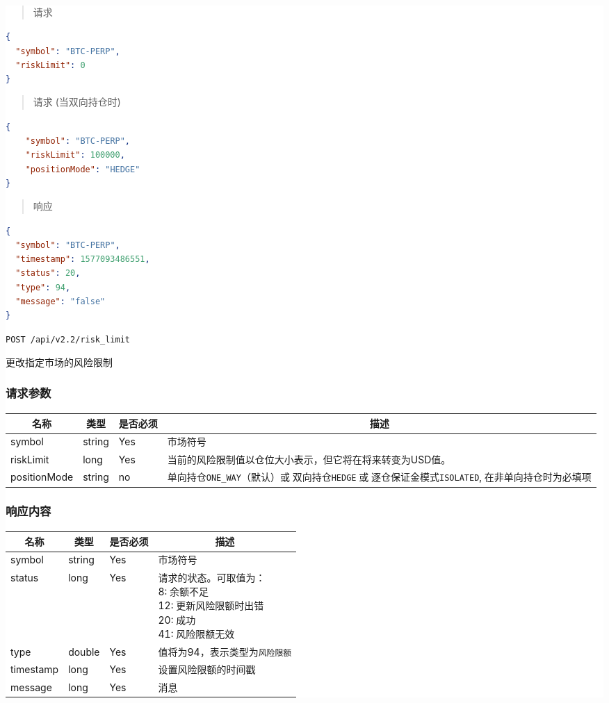> 请求

```json
{
  "symbol": "BTC-PERP",
  "riskLimit": 0
}
```

> 请求 (当双向持仓时)

```json
{
    "symbol": "BTC-PERP",
    "riskLimit": 100000,
    "positionMode": "HEDGE"
}
```

> 响应

```json
{
  "symbol": "BTC-PERP",
  "timestamp": 1577093486551,
  "status": 20,
  "type": 94,
  "message": "false"
}
```

`POST /api/v2.2/risk_limit`

更改指定市场的风险限制

### 请求参数

| 名称               | 类型    | 是否必须 | 描述                                                                                                                                   |
| ---                | ---     | ---      | ---                                                                                                                                    |
| symbol             | string  | Yes      | 市场符号                                                                                                                               |
| riskLimit          | long    | Yes      | 当前的风险限制值以仓位大小表示，但它将在将来转变为USD值。                                                                                  |
| positionMode       | string  | no       | 单向持仓`ONE_WAY`（默认）或  双向持仓`HEDGE` 或 逐仓保证金模式`ISOLATED`, 在非单向持仓时为必填项                                                            |

### 响应内容

| 名称       | 类型    | 是否必须 | 描述                                                                                                                                                     |
| ---        | ---     | ---      | ---                                                                                                                                                      |
| symbol     | string  | Yes      | 市场符号                                                                                                                                                 |
| status     | long    | Yes      | 请求的状态。可取值为：<br/>8: 余额不足<br/>12: 更新风险限额时出错<br/>20: 成功<br/>41: 风险限额无效                                                                                          |
| type       | double  | Yes      | 值将为94，表示类型为`风险限额`                                                                                                                           |
| timestamp  | long    | Yes      | 设置风险限额的时间戳                                                                                                                                      |
| message    | long    | Yes      | 消息                                                                                                                                                     |

